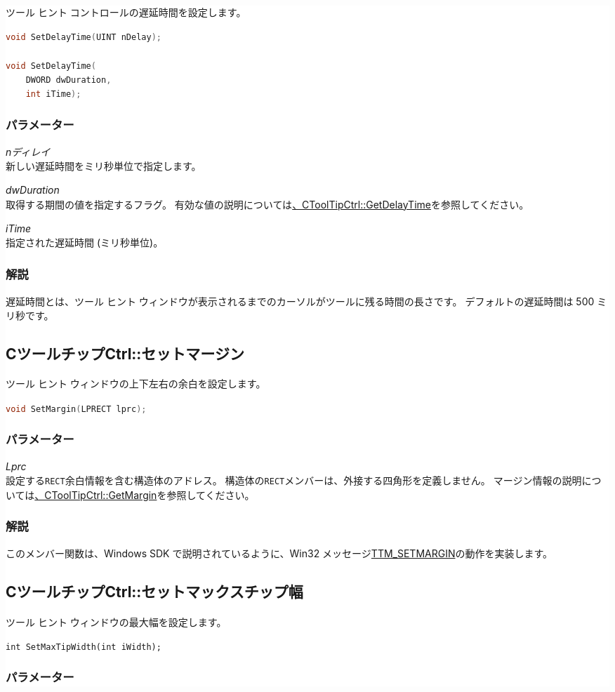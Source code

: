 ツール ヒント コントロールの遅延時間を設定します。

```cpp
void SetDelayTime(UINT nDelay);

void SetDelayTime(
    DWORD dwDuration,
    int iTime);
```

### <a name="parameters"></a>パラメーター

*nディレイ*<br/>
新しい遅延時間をミリ秒単位で指定します。

*dwDuration*<br/>
取得する期間の値を指定するフラグ。 有効な値の説明については[、CToolTipCtrl::GetDelayTime](#getdelaytime)を参照してください。

*iTime*<br/>
指定された遅延時間 (ミリ秒単位)。

### <a name="remarks"></a>解説

遅延時間とは、ツール ヒント ウィンドウが表示されるまでのカーソルがツールに残る時間の長さです。 デフォルトの遅延時間は 500 ミリ秒です。

## <a name="ctooltipctrlsetmargin"></a><a name="setmargin"></a>CツールチップCtrl::セットマージン

ツール ヒント ウィンドウの上下左右の余白を設定します。

```cpp
void SetMargin(LPRECT lprc);
```

### <a name="parameters"></a>パラメーター

*Lprc*<br/>
設定する`RECT`余白情報を含む構造体のアドレス。 構造体の`RECT`メンバーは、外接する四角形を定義しません。 マージン情報の説明については[、CToolTipCtrl::GetMargin](#getmargin)を参照してください。

### <a name="remarks"></a>解説

このメンバー関数は、Windows SDK で説明されているように、Win32 メッセージ[TTM_SETMARGIN](/windows/win32/Controls/ttm-setmargin)の動作を実装します。

## <a name="ctooltipctrlsetmaxtipwidth"></a><a name="setmaxtipwidth"></a>CツールチップCtrl::セットマックスチップ幅

ツール ヒント ウィンドウの最大幅を設定します。

```
int SetMaxTipWidth(int iWidth);
```

### <a name="parameters"></a>パラメーター
